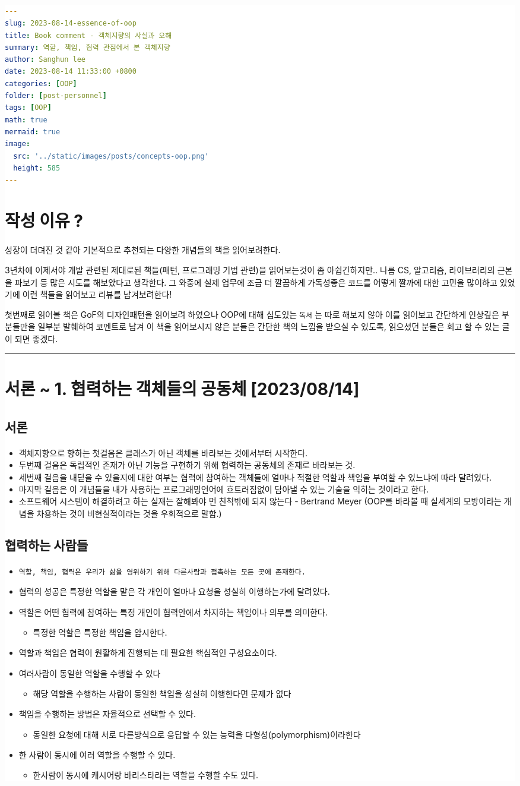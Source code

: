 ```yaml
---
slug: 2023-08-14-essence-of-oop
title: Book comment - 객체지향의 사실과 오해
summary: 역할, 책임, 협력 관점에서 본 객체지향
author: Sanghun lee
date: 2023-08-14 11:33:00 +0800
categories: [OOP]
folder: [post-personnel]
tags: [OOP]
math: true
mermaid: true
image:
  src: '../static/images/posts/concepts-oop.png'
  height: 585
---
```


# 작성 이유 ?

성장이 더뎌진 것 같아 기본적으로 추천되는 다양한 개념들의 책을 읽어보려한다.

3년차에 이제서야 개발 관련된 제대로된 책들(패턴, 프로그래밍 기법 관련)을 읽어보는것이 좀 아쉽긴하지만.. 나름 CS, 알고리즘, 라이브러리의 근본을 파보기 등 많은 시도를 해보았다고 생각한다. 그 와중에 실제 업무에 조금 더 깔끔하게 가독성좋은 코드를 어떻게 짤까에 대한 고민을 많이하고 있었기에 이런 책들을 읽어보고 리뷰를 남겨보려한다!

첫번째로 읽어볼 책은 GoF의 디자인패턴을 읽어보려 하였으나 OOP에 대해 심도있는 `독서` 는 따로 해보지 않아 이를 읽어보고 간단하게 인상깊은 부분들만을 일부분 발췌하여 코멘트로 남겨 이 책을 읽어보시지 않은 분들은 간단한 책의 느낌을 받으실 수 있도록, 읽으셨던 분들은 회고 할 수 있는 글이 되면 좋겠다.

---

# 서론 ~ 1. 협력하는 객체들의 공동체 [2023/08/14]

## 서론

- 객체지향으로 향하는 첫걸음은 클래스가 아닌 객체를 바라보는 것에서부터 시작한다.
- 두번째 걸음은 독립적인 존재가 아닌 기능을 구현하기 위해 협력하는 공동체의 존재로 바라보는 것.
- 세번째 걸음을 내딛을 수 있을지에 대한 여부는 협력에 참여하는 객체들에 얼마나 적절한 역할과 책임을 부여할 수 있느냐에 따라 달려있다.
- 마지막 걸음은 이 개념들을 내가 사용하는 프로그래밍언어에 흐트러짐없이 담아낼 수 있는 기술을 익히는 것이라고 한다.
- 소프트웨어 시스템이 해결하려고 하는 실재는 잘해봐야 먼 친척밖에 되지 않는다 - Bertrand Meyer (OOP를 바라볼 때 실세계의 모방이라는 개념을 차용하는 것이 비현실적이라는 것을 우회적으로 말함.)

## 협력하는 사람들

- `역할, 책임, 협력은 우리가 삶을 영위하기 위해 다른사람과 접촉하는 모든 곳에 존재한다.`
- 협력의 성공은 특정한 역할을 맡은 각 개인이 얼마나 요청을 성실히 이행하는가에 달려있다.
- 역할은 어떤 협력에 참여하는 특정 개인이 협력안에서 차지하는 책임이나 의무를 의미한다.
  - 특정한 역할은 특정한 책임을 암시한다.
- 역할과 책임은 협력이 원활하게 진행되는 데 필요한 핵심적인 구성요소이다.

- 여러사람이 동일한 역할을 수행할 수 있다
  - 해당 역할을 수행하는 사람이 동일한 책임을 성실히 이행한다면 문제가 없다
- 책임을 수행하는 방법은 자율적으로 선택할 수 있다.
  - 동일한 요청에 대해 서로 다른방식으로 응답할 수 있는 능력을 다형성(polymorphism)이라한다
- 한 사람이 동시에 여러 역할을 수행할 수 있다.
  - 한사람이 동시에 캐시어랑 바리스타라는 역할을 수행할 수도 있다.
